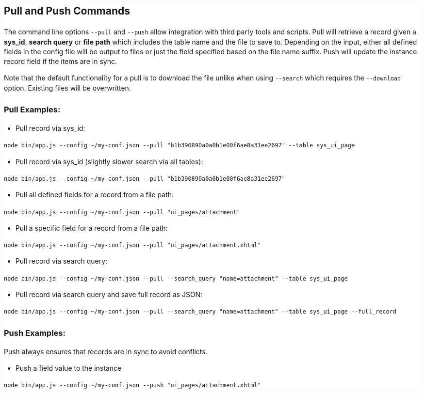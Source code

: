 ## Pull and Push Commands

The command line options `--pull` and `--push` allow integration with third party tools and scripts. Pull will retrieve a record given a **sys_id**, **search query** or **file path** which includes the table name and the file to save to. Depending on the input, either all defined fields in the config file will be output to files or just the field specified based on the file name suffix. Push will update the instance record field if the items are in sync.

Note that the default functionality for a pull is to download the file unlike when using `--search` which requires the `--download` option. Existing files will be overwritten.

### Pull Examples:

 * Pull record via sys_id:

 ```
 node bin/app.js --config ~/my-conf.json --pull "b1b390890a0a0b1e00f6ae8a31ee2697" --table sys_ui_page
 ```

 * Pull record via sys_id (slightly slower search via all tables):

 ```
 node bin/app.js --config ~/my-conf.json --pull "b1b390890a0a0b1e00f6ae8a31ee2697"
 ```

 * Pull all defined fields for a record from a file path:

 ```
 node bin/app.js --config ~/my-conf.json --pull "ui_pages/attachment"
 ```

 * Pull a specific field for a record from a file path:

 ```
 node bin/app.js --config ~/my-conf.json --pull "ui_pages/attachment.xhtml"
 ```

 * Pull record via search query:

 ```
 node bin/app.js --config ~/my-conf.json --pull --search_query "name=attachment" --table sys_ui_page
 ```

 * Pull record via search query and save full record as JSON:

 ```
 node bin/app.js --config ~/my-conf.json --pull --search_query "name=attachment" --table sys_ui_page --full_record
 ```


### Push Examples:

Push always ensures that records are in sync to avoid conflicts.

 * Push a field value to the instance

 ```
 node bin/app.js --config ~/my-conf.json --push "ui_pages/attachment.xhtml"
 ```
